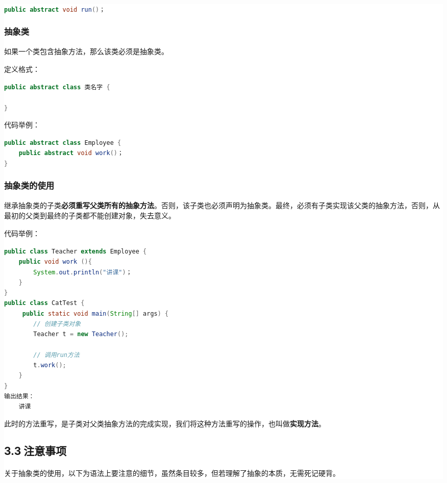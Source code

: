 ```java
public abstract void run()；
```

### 抽象类

如果一个类包含抽象方法，那么该类必须是抽象类。

定义格式：

```java
public abstract class 类名字 { 
  
}
```

代码举例：

```java
public abstract class Employee {
    public abstract void work()；
}
```

### 抽象类的使用

继承抽象类的子类**必须重写父类所有的抽象方法**。否则，该子类也必须声明为抽象类。最终，必须有子类实现该父类的抽象方法，否则，从最初的父类到最终的子类都不能创建对象，失去意义。

代码举例：

```java
public class Teacher extends Employee {
    public void work (){
      	System.out.println("讲课")； 	 
    }
}
public class CatTest {
 	 public static void main(String[] args) {
        // 创建子类对象
        Teacher t = new Teacher(); 
       
        // 调用run方法
        t.work();
  	}
}
输出结果：
	讲课

```

此时的方法重写，是子类对父类抽象方法的完成实现，我们将这种方法重写的操作，也叫做**实现方法**。

## 3.3 注意事项

关于抽象类的使用，以下为语法上要注意的细节，虽然条目较多，但若理解了抽象的本质，无需死记硬背。
